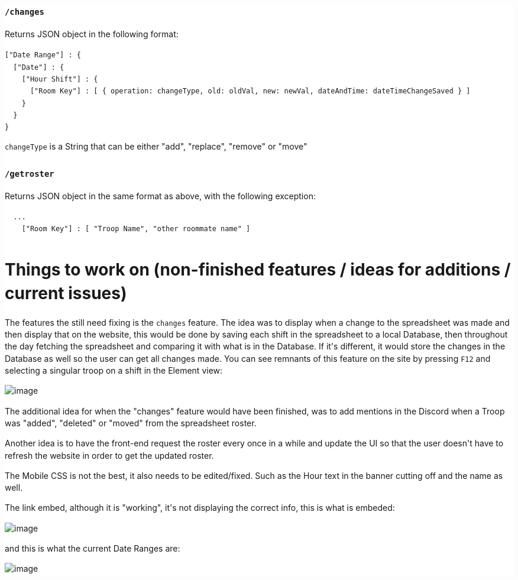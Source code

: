 ### `/changes`

  Returns JSON object in the following format:
  
    
    ["Date Range"] : {
      ["Date"] : {
        ["Hour Shift"] : {
          ["Room Key"] : [ { operation: changeType, old: oldVal, new: newVal, dateAndTime: dateTimeChangeSaved } ]
        }
      }
    }
    
    
  `changeType` is a String that can be either "add", "replace", "remove" or "move"
  
### `/getroster`

  Returns JSON object in the same format as above, with the following exception:
  
    
      ...
        ["Room Key"] : [ "Troop Name", "other roommate name" ]
    

# Things to work on (non-finished features / ideas for additions / current issues)
The features the still need fixing is the `changes` feature. The idea was to display when a change to the spreadsheet was made and then display that on the website, this would be done by saving each shift in the spreadsheet to a local Database, then throughout the day fetching the spreadsheet and comparing it with what is in the Database. If it's different, it would store the changes in the Database as well so the user can get all changes made. You can see remnants of this feature on the site by pressing `F12` and selecting a singular troop on a shift in the Element view:

<img width="1398" height="575" alt="image" src="https://github.com/user-attachments/assets/09f449b2-8c3c-4f7d-a50e-67f1336ae29a" />

The additional idea for when the "changes" feature would have been finished, was to add mentions in the Discord when a Troop was "added", "deleted" or "moved" from the spreadsheet roster.

Another idea is to have the front-end request the roster every once in a while and update the UI so that the user doesn't have to refresh the website in order to get the updated roster.

The Mobile CSS is not the best, it also needs to be edited/fixed. Such as the Hour text in the banner cutting off and the name as well.

The link embed, although it is "working", it's not displaying the correct info, this is what is embeded:

<img width="742" height="266" alt="image" src="https://github.com/user-attachments/assets/0d95b13f-f52e-43cd-a4f7-6ed8ce3a86bb" />

and this is what the current Date Ranges are:

<img width="742" height="266" alt="image" src="https://github.com/user-attachments/assets/58dd3ab8-048f-43a6-a8d1-e698dd6b0100" />
